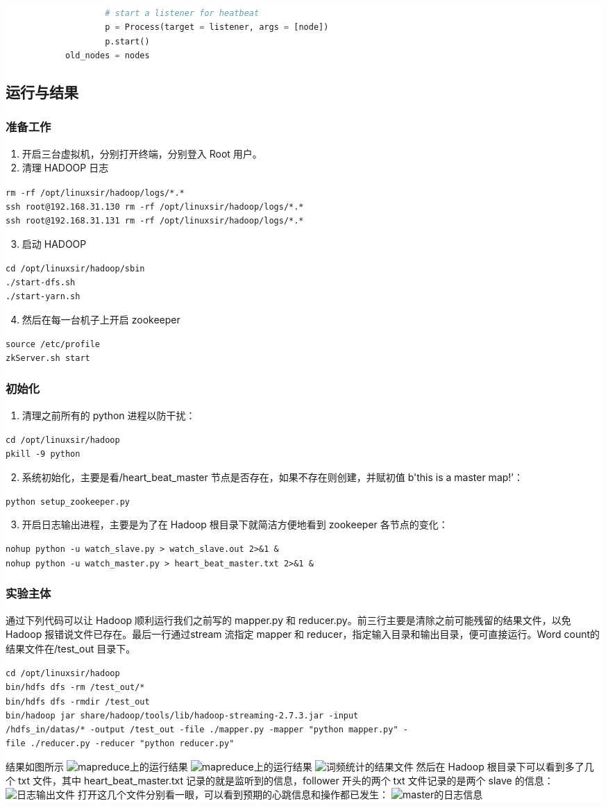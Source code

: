 ```python
                    # start a listener for heatbeat
                    p = Process(target = listener, args = [node])
                    p.start()
            old_nodes = nodes
```
## 运行与结果
### 准备工作
1. 开启三台虚拟机，分别打开终端，分别登入 Root 用户。
2. 清理 HADOOP 日志
```
rm -rf /opt/linuxsir/hadoop/logs/*.*
ssh root@192.168.31.130 rm -rf /opt/linuxsir/hadoop/logs/*.*
ssh root@192.168.31.131 rm -rf /opt/linuxsir/hadoop/logs/*.*
```
3. 启动 HADOOP
```
cd /opt/linuxsir/hadoop/sbin
./start-dfs.sh
./start-yarn.sh
```
4. 然后在每一台机子上开启 zookeeper
```
source /etc/profile
zkServer.sh start
```
### 初始化
1. 清理之前所有的 python 进程以防干扰：
```
cd /opt/linuxsir/hadoop
pkill -9 python
```
2. 系统初始化，主要是看/heart_beat_master 节点是否存在，如果不存在则创建，并赋初值 b'this is a master map!’：
```
python setup_zookeeper.py
```
3. 开启日志输出进程，主要是为了在 Hadoop 根目录下就简洁方便地看到 zookeeper 各节点的变化：
```
nohup python -u watch_slave.py > watch_slave.out 2>&1 &
nohup python -u watch_master.py > heart_beat_master.txt 2>&1 &
```
### 实验主体
通过下列代码可以让 Hadoop 顺利运行我们之前写的 mapper.py 和 reducer.py。前三行主要是清除之前可能残留的结果文件，以免 Hadoop 报错说文件已存在。最后一行通过stream 流指定 mapper 和 reducer，指定输入目录和输出目录，便可直接运行。Word count的结果文件在/test_out 目录下。
```
cd /opt/linuxsir/hadoop
bin/hdfs dfs -rm /test_out/*
bin/hdfs dfs -rmdir /test_out
bin/hadoop jar share/hadoop/tools/lib/hadoop-streaming-2.7.3.jar -input
/hdfs_in/datas/* -output /test_out -file ./mapper.py -mapper "python mapper.py" -
file ./reducer.py -reducer "python reducer.py"
```
结果如图所示
![mapreduce上的运行结果](https://img-blog.csdnimg.cn/20210112214143481.png?x-oss-process=image/watermark,type_ZmFuZ3poZW5naGVpdGk,shadow_10,text_aHR0cHM6Ly9ibG9nLmNzZG4ubmV0L3JveV9zbm93,size_16,color_FFFFFF,t_70)
![mapreduce上的运行结果](https://img-blog.csdnimg.cn/20210112214236692.png?x-oss-process=image/watermark,type_ZmFuZ3poZW5naGVpdGk,shadow_10,text_aHR0cHM6Ly9ibG9nLmNzZG4ubmV0L3JveV9zbm93,size_16,color_FFFFFF,t_70)
![词频统计的结果文件](https://img-blog.csdnimg.cn/20210112214317572.png?x-oss-process=image/watermark,type_ZmFuZ3poZW5naGVpdGk,shadow_10,text_aHR0cHM6Ly9ibG9nLmNzZG4ubmV0L3JveV9zbm93,size_16,color_FFFFFF,t_70)
然后在 Hadoop 根目录下可以看到多了几个 txt 文件，其中 heart_beat_master.txt 记录的就是监听到的信息，follower 开头的两个 txt 文件记录的是两个 slave 的信息：
![日志输出文件](https://img-blog.csdnimg.cn/20210112214426178.png)
打开这几个文件分别看一眼，可以看到预期的心跳信息和操作都已发生：
![master的日志信息](https://img-blog.csdnimg.cn/20210112214504427.png?x-oss-process=image/watermark,type_ZmFuZ3poZW5naGVpdGk,shadow_10,text_aHR0cHM6Ly9ibG9nLmNzZG4ubmV0L3JveV9zbm93,size_16,color_FFFFFF,t_70)